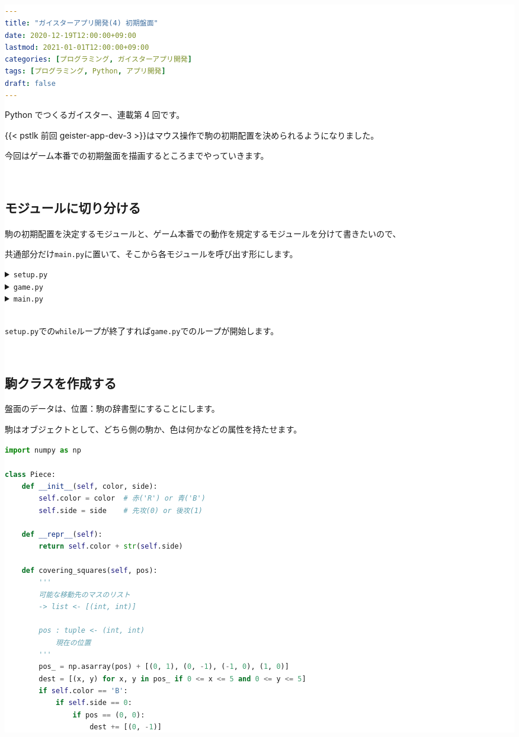 ```yaml
---
title: "ガイスターアプリ開発(4) 初期盤面"
date: 2020-12-19T12:00:00+09:00
lastmod: 2021-01-01T12:00:00+09:00
categories: [プログラミング, ガイスターアプリ開発]
tags: [プログラミング, Python, アプリ開発]
draft: false
---
```


Python でつくるガイスター、連載第 4 回です。

{{< pstlk 前回 geister-app-dev-3 >}}はマウス操作で駒の初期配置を決められるようになりました。

今回はゲーム本番での初期盤面を描画するところまでやっていきます。



<br>

## モジュールに切り分ける

駒の初期配置を決定するモジュールと、ゲーム本番での動作を規定するモジュールを分けて書きたいので、

共通部分だけ`main.py`に置いて、そこから各モジュールを呼び出す形にします。

<details><summary><code>setup.py</code></summary></details>

<details><summary><code>game.py</code></summary></details>

<details><summary><code>main.py</code></summary></details>

<br>

`setup.py`での`while`ループが終了すれば`game.py`でのループが開始します。

<br>

## 駒クラスを作成する

盤面のデータは、位置：駒の辞書型にすることにします。

駒はオブジェクトとして、どちら側の駒か、色は何かなどの属性を持たせます。

```py {name="piece.py"}
import numpy as np

class Piece:
    def __init__(self, color, side):
        self.color = color  # 赤('R') or 青('B')
        self.side = side    # 先攻(0) or 後攻(1)
    
    def __repr__(self):
        return self.color + str(self.side)
    
    def covering_squares(self, pos):
        '''
        可能な移動先のマスのリスト
        -> list <- [(int, int)]

        pos : tuple <- (int, int)
            現在の位置
        '''
        pos_ = np.asarray(pos) + [(0, 1), (0, -1), (-1, 0), (1, 0)]
        dest = [(x, y) for x, y in pos_ if 0 <= x <= 5 and 0 <= y <= 5]
        if self.color == 'B':
            if self.side == 0:
                if pos == (0, 0):
                    dest += [(0, -1)]
```